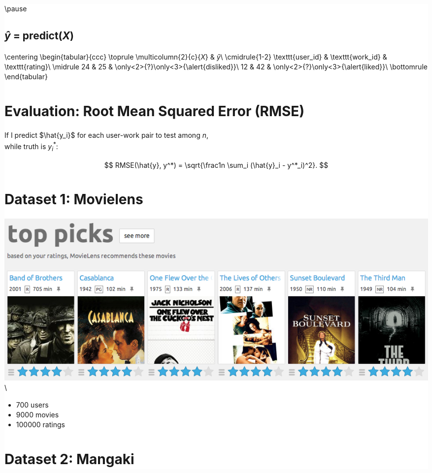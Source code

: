 \pause

## $\hat{y}$ = predict($X$)

\centering
\begin{tabular}{ccc} \toprule
\multicolumn{2}{c}{$X$} & $\hat{y}$\\ \cmidrule{1-2}
\texttt{user\_id} & \texttt{work\_id} & \texttt{rating}\\ \midrule
24 & 25 & \only<2>{?}\only<3>{\alert{disliked}}\\
12 & 42 & \only<2>{?}\only<3>{\alert{liked}}\\ \bottomrule
\end{tabular}

# Evaluation: Root Mean Squared Error (RMSE)

If I predict $\hat{y_i}$ for each user-work pair to test among $n$,  
while truth is $y^*_i$:

$$ RMSE(\hat{y}, y^*) = \sqrt{\frac1n \sum_i (\hat{y}_i - y^*_i)^2}. $$

# Dataset 1: Movielens

![](figures/movies.png)\ 

- 700 users
- 9000 movies
- 100000 ratings

# Dataset 2: Mangaki
